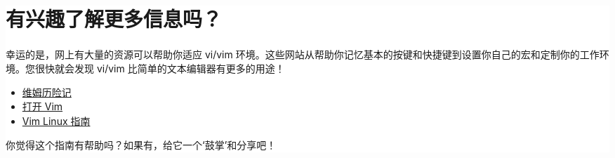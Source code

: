 # 有兴趣了解更多信息吗？

幸运的是，网上有大量的资源可以帮助你适应 vi/vim 环境。这些网站从帮助你记忆基本的按键和快捷键到设置你自己的宏和定制你的工作环境。您很快就会发现 vi/vim 比简单的文本编辑器有更多的用途！

*   [维姆历险记](https://vim-adventures.com/)
*   [打开 Vim](http://www.openvim.com/)
*   [Vim Linux 指南](https://www.linux.com/learn/vim-101-beginners-guide-vim)

你觉得这个指南有帮助吗？如果有，给它一个‘鼓掌’和分享吧！